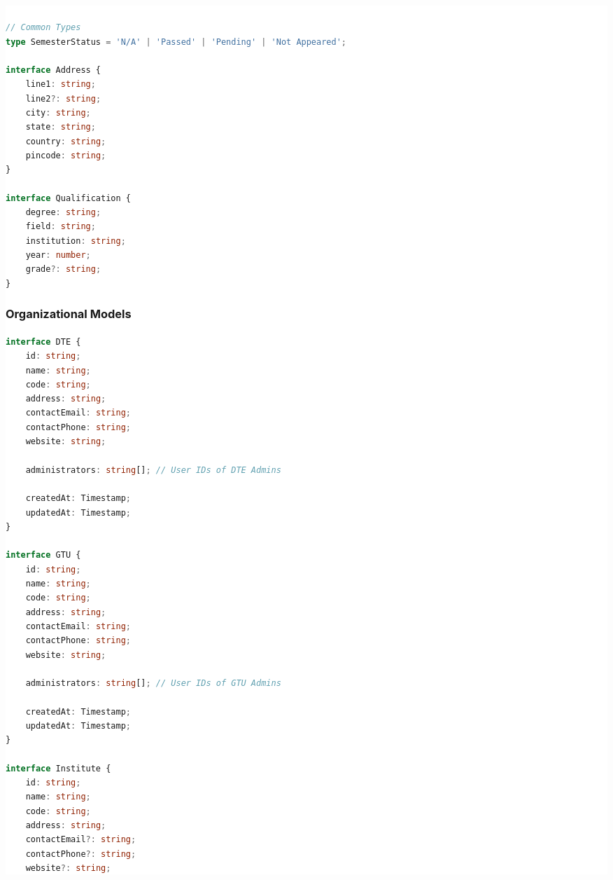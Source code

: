 ```typescript

// Common Types
type SemesterStatus = 'N/A' | 'Passed' | 'Pending' | 'Not Appeared';

interface Address {
    line1: string;
    line2?: string;
    city: string;
    state: string;
    country: string;
    pincode: string;
}

interface Qualification {
    degree: string;
    field: string;
    institution: string;
    year: number;
    grade?: string;
}
```

### Organizational Models

```typescript
interface DTE {
    id: string;
    name: string;
    code: string;
    address: string;
    contactEmail: string;
    contactPhone: string;
    website: string;
    
    administrators: string[]; // User IDs of DTE Admins
    
    createdAt: Timestamp;
    updatedAt: Timestamp;
}

interface GTU {
    id: string;
    name: string;
    code: string;
    address: string;
    contactEmail: string;
    contactPhone: string;
    website: string;
    
    administrators: string[]; // User IDs of GTU Admins
    
    createdAt: Timestamp;
    updatedAt: Timestamp;
}

interface Institute {
    id: string;
    name: string;
    code: string;
    address: string;
    contactEmail?: string;
    contactPhone?: string;
    website?: string;
```